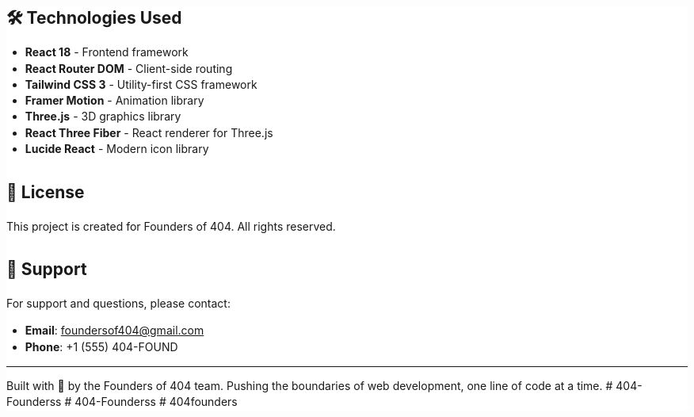 ## 🛠️ Technologies Used

- **React 18** - Frontend framework
- **React Router DOM** - Client-side routing
- **Tailwind CSS 3** - Utility-first CSS framework
- **Framer Motion** - Animation library
- **Three.js** - 3D graphics library
- **React Three Fiber** - React renderer for Three.js
- **Lucide React** - Modern icon library

## 📝 License

This project is created for Founders of 404. All rights reserved.

## 🤝 Support

For support and questions, please contact:
- **Email**: foundersof404@gmail.com
- **Phone**: +1 (555) 404-FOUND

---

Built with 💙 by the Founders of 404 team. Pushing the boundaries of web development, one line of code at a time.
#   4 0 4 - F o u n d e r s s 
 
 #   4 0 4 - F o u n d e r s s 
 
 #   4 0 4 f o u n d e r s 
 
 